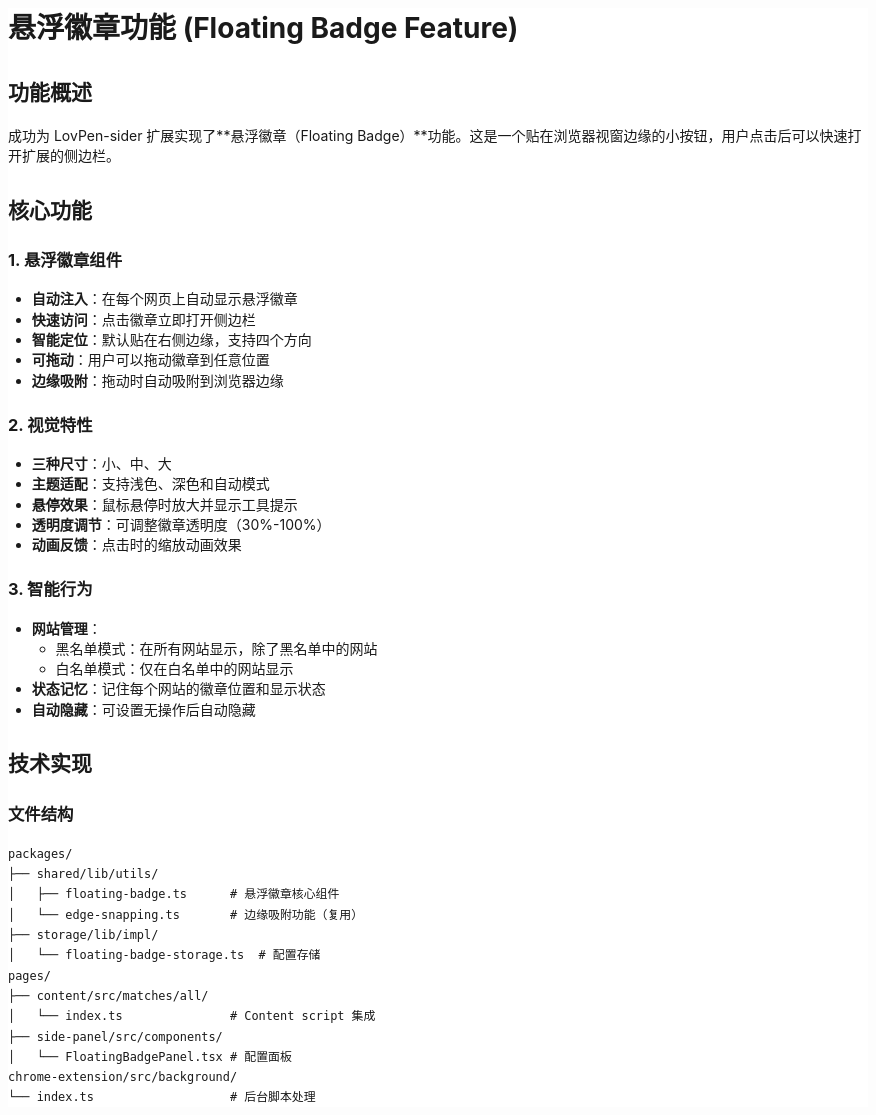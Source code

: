 # 悬浮徽章功能 (Floating Badge Feature)

## 功能概述

成功为 LovPen-sider 扩展实现了**悬浮徽章（Floating Badge）**功能。这是一个贴在浏览器视窗边缘的小按钮，用户点击后可以快速打开扩展的侧边栏。

## 核心功能

### 1. 悬浮徽章组件
- **自动注入**：在每个网页上自动显示悬浮徽章
- **快速访问**：点击徽章立即打开侧边栏
- **智能定位**：默认贴在右侧边缘，支持四个方向
- **可拖动**：用户可以拖动徽章到任意位置
- **边缘吸附**：拖动时自动吸附到浏览器边缘

### 2. 视觉特性
- **三种尺寸**：小、中、大
- **主题适配**：支持浅色、深色和自动模式
- **悬停效果**：鼠标悬停时放大并显示工具提示
- **透明度调节**：可调整徽章透明度（30%-100%）
- **动画反馈**：点击时的缩放动画效果

### 3. 智能行为
- **网站管理**：
  - 黑名单模式：在所有网站显示，除了黑名单中的网站
  - 白名单模式：仅在白名单中的网站显示
- **状态记忆**：记住每个网站的徽章位置和显示状态
- **自动隐藏**：可设置无操作后自动隐藏

## 技术实现

### 文件结构
```
packages/
├── shared/lib/utils/
│   ├── floating-badge.ts      # 悬浮徽章核心组件
│   └── edge-snapping.ts       # 边缘吸附功能（复用）
├── storage/lib/impl/
│   └── floating-badge-storage.ts  # 配置存储
pages/
├── content/src/matches/all/
│   └── index.ts               # Content script 集成
├── side-panel/src/components/
│   └── FloatingBadgePanel.tsx # 配置面板
chrome-extension/src/background/
└── index.ts                   # 后台脚本处理
```
